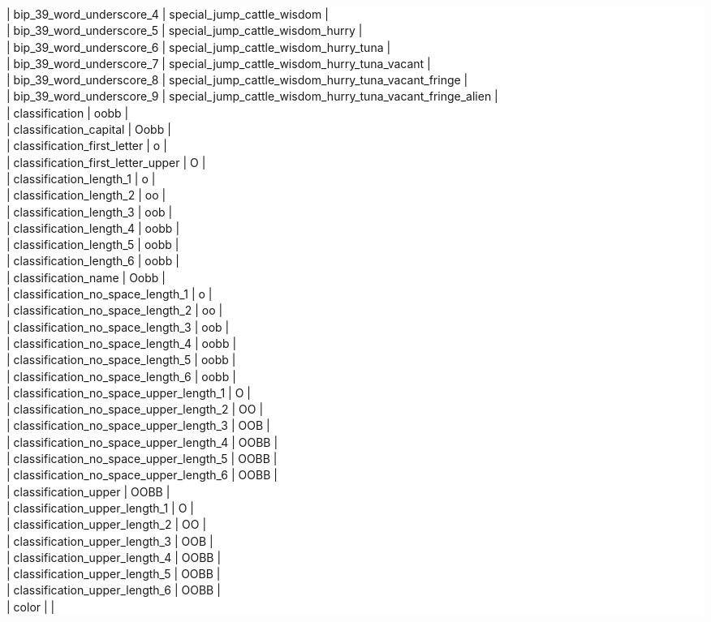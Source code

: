| bip_39_word_underscore_4 | special_jump_cattle_wisdom |  
| bip_39_word_underscore_5 | special_jump_cattle_wisdom_hurry |  
| bip_39_word_underscore_6 | special_jump_cattle_wisdom_hurry_tuna |  
| bip_39_word_underscore_7 | special_jump_cattle_wisdom_hurry_tuna_vacant |  
| bip_39_word_underscore_8 | special_jump_cattle_wisdom_hurry_tuna_vacant_fringe |  
| bip_39_word_underscore_9 | special_jump_cattle_wisdom_hurry_tuna_vacant_fringe_alien |  
| classification | oobb |  
| classification_capital | Oobb |  
| classification_first_letter | o |  
| classification_first_letter_upper | O |  
| classification_length_1 | o |  
| classification_length_2 | oo |  
| classification_length_3 | oob |  
| classification_length_4 | oobb |  
| classification_length_5 | oobb |  
| classification_length_6 | oobb |  
| classification_name | Oobb |  
| classification_no_space_length_1 | o |  
| classification_no_space_length_2 | oo |  
| classification_no_space_length_3 | oob |  
| classification_no_space_length_4 | oobb |  
| classification_no_space_length_5 | oobb |  
| classification_no_space_length_6 | oobb |  
| classification_no_space_upper_length_1 | O |  
| classification_no_space_upper_length_2 | OO |  
| classification_no_space_upper_length_3 | OOB |  
| classification_no_space_upper_length_4 | OOBB |  
| classification_no_space_upper_length_5 | OOBB |  
| classification_no_space_upper_length_6 | OOBB |  
| classification_upper | OOBB |  
| classification_upper_length_1 | O |  
| classification_upper_length_2 | OO |  
| classification_upper_length_3 | OOB |  
| classification_upper_length_4 | OOBB |  
| classification_upper_length_5 | OOBB |  
| classification_upper_length_6 | OOBB |  
| color |  |  